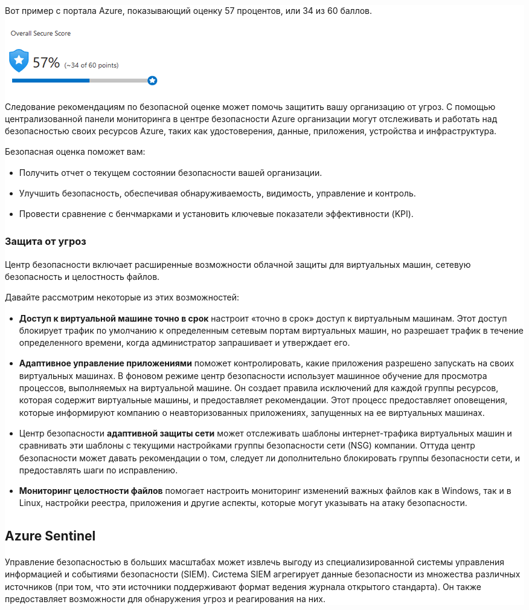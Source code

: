 Вот пример с портала Azure, показывающий оценку 57 процентов, или 34 из 60 баллов.

![Оценка безопасности](./assets/03.png)

Следование рекомендациям по безопасной оценке может помочь защитить вашу организацию от угроз. С помощью централизованной панели мониторинга в центре безопасности Azure организации могут отслеживать и работать над безопасностью своих ресурсов Azure, таких как удостоверения, данные, приложения, устройства и инфраструктура.

Безопасная оценка поможет вам:

- Получить отчет о текущем состоянии безопасности вашей организации. 

- Улучшить безопасность, обеспечивая обнаруживаемость, видимость, управление и контроль. 

- Провести сравнение с бенчмарками и установить ключевые показатели эффективности (KPI). 

### Защита от угроз

Центр безопасности включает расширенные возможности облачной защиты для виртуальных машин, сетевую безопасность и целостность файлов. 

Давайте рассмотрим некоторые из этих возможностей:

- **Доступ к виртуальной машине точно в срок** настроит «точно в срок» доступ к виртуальным машинам. Этот доступ блокирует трафик по умолчанию к определенным сетевым портам виртуальных машин, но разрешает трафик в течение определенного времени, когда администратор запрашивает и утверждает его.

- **Адаптивное управление приложениями** поможет контролировать, какие приложения разрешено запускать на своих виртуальных машинах. В фоновом режиме центр безопасности использует машинное обучение для просмотра процессов, выполняемых на виртуальной машине. Он создает правила исключений для каждой группы ресурсов, которая содержит виртуальные машины, и предоставляет рекомендации. Этот процесс предоставляет оповещения, которые информируют компанию о неавторизованных приложениях, запущенных на ее виртуальных машинах.

- Центр безопасности **адаптивной защиты сети** может отслеживать шаблоны интернет-трафика виртуальных машин и сравнивать эти шаблоны с текущими настройками группы безопасности сети (NSG) компании. Оттуда центр безопасности может давать рекомендации о том, следует ли дополнительно блокировать группы безопасности сети, и предоставлять шаги по исправлению. 

- **Мониторинг целостности файлов** помогает настроить мониторинг изменений важных файлов как в Windows, так и в Linux, настройки реестра, приложения и другие аспекты, которые могут указывать на атаку безопасности.

## Azure Sentinel

Управление безопасностью в больших масштабах может извлечь выгоду из специализированной системы управления информацией и событиями безопасности (SIEM). Система SIEM агрегирует данные безопасности из множества различных источников (при том, что эти источники поддерживают формат ведения журнала открытого стандарта). Он также предоставляет возможности для обнаружения угроз и реагирования на них.
